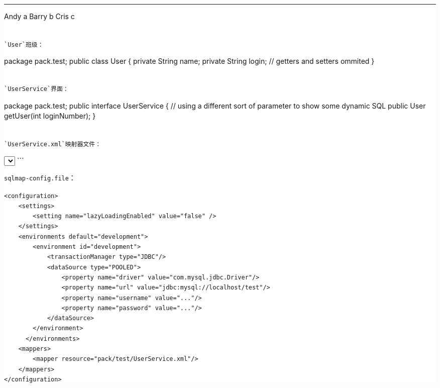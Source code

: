 -----   -----
Andy    a
Barry   b
Cris    c 
```

`User`班级：

```
package pack.test;
public class User {
    private String name;
    private String login;
    // getters and setters ommited
} 
```

`UserService`界面：

```
package pack.test;
public interface UserService {
    // using a different sort of parameter to show some dynamic SQL
    public User getUser(int loginNumber);
} 
```

`UserService.xml`映射器文件：

```
<mapper namespace="pack.test.UserService">
    <select id="getUser" resultType="pack.test.User" parameterType="int">
       <!-- dynamic change of parameter from int index to login string -->
       select * from user where login = <choose>
                                           <when test="_parameter == 1">'a'</when>
                                           <when test="_parameter == 2">'b'</when>
                                           <otherwise>'c'</otherwise>
                                        </choose>   
    </select>
</mapper> 
```

`sqlmap-config.file`：

```
<configuration>
    <settings>
        <setting name="lazyLoadingEnabled" value="false" />
    </settings>
    <environments default="development"> 
        <environment id="development"> 
            <transactionManager type="JDBC"/> 
            <dataSource type="POOLED"> 
                <property name="driver" value="com.mysql.jdbc.Driver"/> 
                <property name="url" value="jdbc:mysql://localhost/test"/> 
                <property name="username" value="..."/> 
                <property name="password" value="..."/> 
            </dataSource> 
        </environment> 
      </environments>
    <mappers>
        <mapper resource="pack/test/UserService.xml"/>
    </mappers>
</configuration> 
```
```